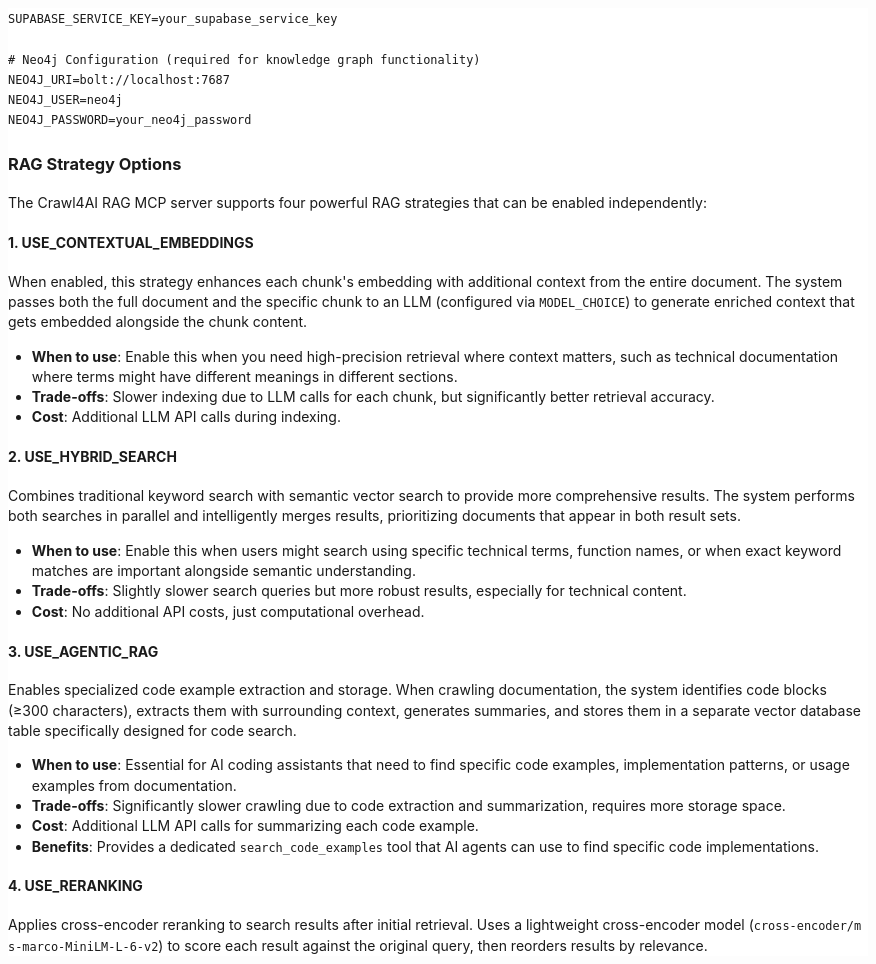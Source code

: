 ```
SUPABASE_SERVICE_KEY=your_supabase_service_key

# Neo4j Configuration (required for knowledge graph functionality)
NEO4J_URI=bolt://localhost:7687
NEO4J_USER=neo4j
NEO4J_PASSWORD=your_neo4j_password
```

### RAG Strategy Options

The Crawl4AI RAG MCP server supports four powerful RAG strategies that can be enabled independently:

#### 1. **USE_CONTEXTUAL_EMBEDDINGS**
When enabled, this strategy enhances each chunk's embedding with additional context from the entire document. The system passes both the full document and the specific chunk to an LLM (configured via `MODEL_CHOICE`) to generate enriched context that gets embedded alongside the chunk content.

- **When to use**: Enable this when you need high-precision retrieval where context matters, such as technical documentation where terms might have different meanings in different sections.
- **Trade-offs**: Slower indexing due to LLM calls for each chunk, but significantly better retrieval accuracy.
- **Cost**: Additional LLM API calls during indexing.

#### 2. **USE_HYBRID_SEARCH**
Combines traditional keyword search with semantic vector search to provide more comprehensive results. The system performs both searches in parallel and intelligently merges results, prioritizing documents that appear in both result sets.

- **When to use**: Enable this when users might search using specific technical terms, function names, or when exact keyword matches are important alongside semantic understanding.
- **Trade-offs**: Slightly slower search queries but more robust results, especially for technical content.
- **Cost**: No additional API costs, just computational overhead.

#### 3. **USE_AGENTIC_RAG**
Enables specialized code example extraction and storage. When crawling documentation, the system identifies code blocks (≥300 characters), extracts them with surrounding context, generates summaries, and stores them in a separate vector database table specifically designed for code search.

- **When to use**: Essential for AI coding assistants that need to find specific code examples, implementation patterns, or usage examples from documentation.
- **Trade-offs**: Significantly slower crawling due to code extraction and summarization, requires more storage space.
- **Cost**: Additional LLM API calls for summarizing each code example.
- **Benefits**: Provides a dedicated `search_code_examples` tool that AI agents can use to find specific code implementations.

#### 4. **USE_RERANKING**
Applies cross-encoder reranking to search results after initial retrieval. Uses a lightweight cross-encoder model (`cross-encoder/ms-marco-MiniLM-L-6-v2`) to score each result against the original query, then reorders results by relevance.

